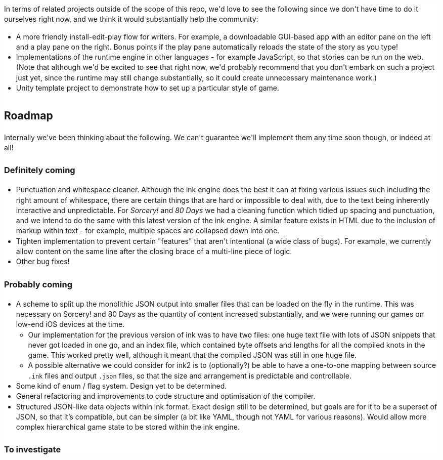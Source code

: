 In terms of related projects outside of the scope of this repo, we'd love to see the following since we don't have time to do it ourselves right now, and we think it would substantially help the community:

 * A more friendly install-edit-play flow for writers. For example, a downloadable GUI-based app with an editor pane on the left and a play pane on the right. Bonus points if the play pane automatically reloads the state of the story as you type!
 * Implementations of the runtime engine in other languages - for example JavaScript, so that stories can be run on the web. (Note that although we'd be excited to see that right now, we'd probably recommend that you don't embark on such a project just yet, since the runtime may still change substantially, so it could create unnecessary maintenance work.)
 * Unity template project to demonstrate how to set up a particular style of game.

## Roadmap

Internally we've been thinking about the following. We can't guarantee we'll implement them any time soon though, or indeed at all!

### Definitely coming

 - Punctuation and whitespace cleaner. Although the ink engine does the best it can at fixing various issues such including the right amount of whitespace, there are certain things that are hard or impossible to deal with, due to the text being inherently interactive and unpredictable. For *Sorcery!* and *80 Days* we had a cleaning function which tidied up spacing and punctuation, and we intend to do the same with this latest version of the ink engine. A similar feature exists in HTML due to the inclusion of markup within text - for example, multiple spaces are collapsed down into one.
 - Tighten implementation to prevent certain "features" that aren't intentional (a wide class of bugs). For example, we currently allow content on the same line after the closing brace of a multi-line piece of logic.
 - Other bug fixes!
 
### Probably coming

 - A scheme to split up the monolithic JSON output into smaller files that can be loaded on the fly in the runtime. This was necessary on Sorcery! and 80 Days as the quantity of content increased substantially, and we were running our games on low-end iOS devices at the time.
     -  Our implementation for the previous version of ink was to have two files: one huge text file with lots of JSON snippets that never got loaded in one go, and an index file, which contained byte offsets and lengths for all the compiled knots in the game. This worked pretty well, although it meant that the compiled JSON was still in one huge file.
     -  A possible alternative we could consider for ink2 is to (optionally?) be able to have a one-to-one mapping between source `.ink` files and output `.json` files, so that the size and arrangement is predictable and controllable.
 - Some kind of enum / flag system. Design yet to be determined.
 - General refactoring and improvements to code structure and optimisation of the compiler.
 - Structured JSON-like data objects within ink format. Exact design still to be determined, but goals are for it to be a superset of JSON, so that it’s compatible, but can be simpler (a bit like YAML, though not YAML for various reasons). Would allow more complex hierarchical game state to be stored within the ink engine.

### To investigate
